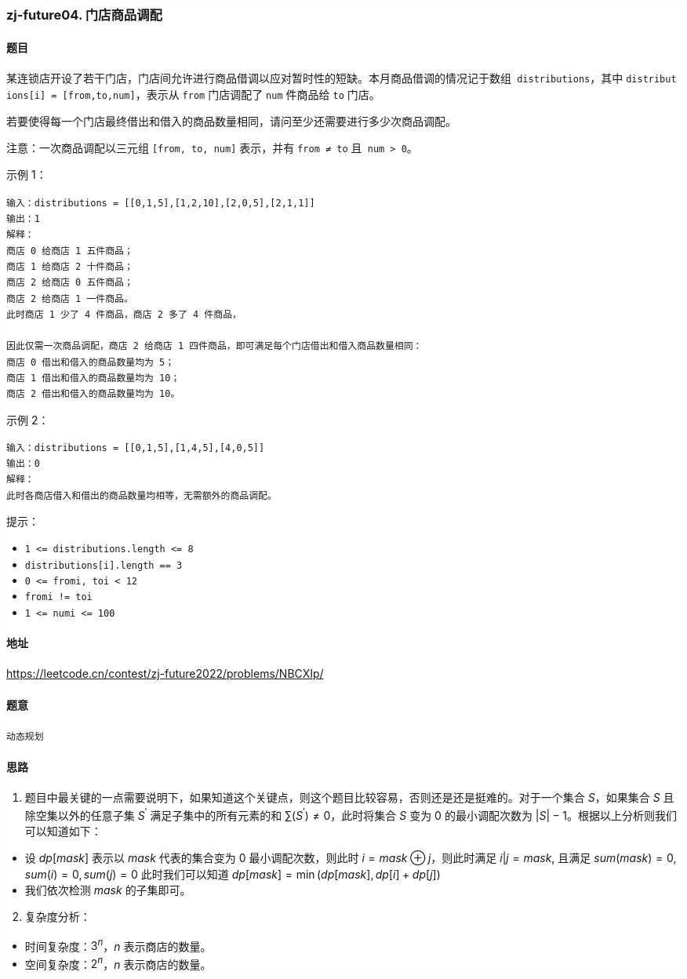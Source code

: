 ### zj-future04. 门店商品调配
#### 题目
某连锁店开设了若干门店，门店间允许进行商品借调以应对暂时性的短缺。本月商品借调的情况记于数组` distributions`，其中 `distributions[i] = [from,to,num]`，表示从 `from` 门店调配了 `num` 件商品给 `to` 门店。

若要使得每一个门店最终借出和借入的商品数量相同，请问至少还需要进行多少次商品调配。

注意：一次商品调配以三元组 `[from, to, num]` 表示，并有 `from ≠ to` 且` num > 0`。

 

示例 1：
```
输入：distributions = [[0,1,5],[1,2,10],[2,0,5],[2,1,1]]
输出：1
解释：
商店 0 给商店 1 五件商品；
商店 1 给商店 2 十件商品；
商店 2 给商店 0 五件商品；
商店 2 给商店 1 一件商品。
此时商店 1 少了 4 件商品，商店 2 多了 4 件商品，

因此仅需一次商品调配，商店 2 给商店 1 四件商品，即可满足每个门店借出和借入商品数量相同：
商店 0 借出和借入的商品数量均为 5；
商店 1 借出和借入的商品数量均为 10；
商店 2 借出和借入的商品数量均为 10。
```
示例 2：
```
输入：distributions = [[0,1,5],[1,4,5],[4,0,5]]
输出：0
解释：
此时各商店借入和借出的商品数量均相等，无需额外的商品调配。
``` 

提示：
+ `1 <= distributions.length <= 8`
+ `distributions[i].length == 3`
+ `0 <= fromi, toi < 12`
+ `fromi != toi`
+ `1 <= numi <= 100`

#### 地址
https://leetcode.cn/contest/zj-future2022/problems/NBCXIp/
#### 题意
    动态规划
#### 思路
1. 题目中最关键的一点需要说明下，如果知道这个关键点，则这个题目比较容易，否则还是还是挺难的。对于一个集合 $S$，如果集合 $S$ 且除空集以外的任意子集 $S^{'}$ 满足子集中的所有元素的和 $\sum(S^{'}) \neq 0$，此时将集合 $S$ 变为 $0$ 的最小调配次数为 $|S| - 1$。根据以上分析则我们可以知道如下：
+ 设 $dp[mask]$ 表示以 $mask$ 代表的集合变为 $0$ 最小调配次数，则此时 $i = mask \oplus j$，则此时满足 $i | j = mask$, 且满足 $sum(mask) = 0, sum(i) = 0, sum(j) = 0$ 此时我们可以知道 $dp[mask] = \min(dp[mask], dp[i] + dp[j])$
+ 我们依次检测 $mask$ 的子集即可。
2. 复杂度分析：
+ 时间复杂度：$3^n$，$n$ 表示商店的数量。
+ 空间复杂度：$2^n$，$n$ 表示商店的数量。
